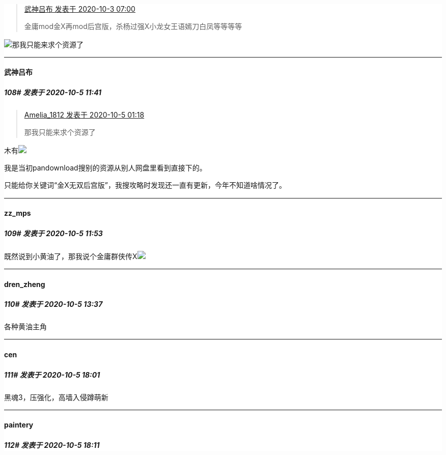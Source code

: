 
<blockquote><a href="httphttps://bbs.saraba1st.com/2b/forum.php?mod=redirect&amp;goto=findpost&amp;pid=48943541&amp;ptid=1963198" target="_blank">武神吕布 发表于 2020-10-3 07:00</a>

金庸mod金X再mod后宫版，杀杨过强X小龙女王语嫣刀白凤等等等等</blockquote>
<img src="https://static.saraba1st.com/image/smiley/face2017/152.png" referrerpolicy="no-referrer">那我只能来求个资源了


-----

####  武神吕布  
##### 108#       发表于 2020-10-5 11:41


<blockquote><a href="httphttps://bbs.saraba1st.com/2b/forum.php?mod=redirect&amp;goto=findpost&amp;pid=48954579&amp;ptid=1963198" target="_blank">Amelia_1812 发表于 2020-10-5 01:18</a>

那我只能来求个资源了</blockquote>
木有<img src="https://static.saraba1st.com/image/smiley/face2017/037.png" referrerpolicy="no-referrer">

我是当初pandownload搜别的资源从别人网盘里看到直接下的。

只能给你关键词“金X无双后宫版”，我搜攻略时发现还一直有更新，今年不知道啥情况了。


-----

####  zz_mps  
##### 109#       发表于 2020-10-5 11:53


既然说到小黄油了，那我说个金庸群侠传X<img src="https://static.saraba1st.com/image/smiley/face2017/067.png" referrerpolicy="no-referrer">


-----

####  dren_zheng  
##### 110#       发表于 2020-10-5 13:37


各种黄油主角


-----

####  cen  
##### 111#       发表于 2020-10-5 18:01


黑魂3，压强化，高墙入侵蹲萌新


-----

####  paintery  
##### 112#       发表于 2020-10-5 18:11

